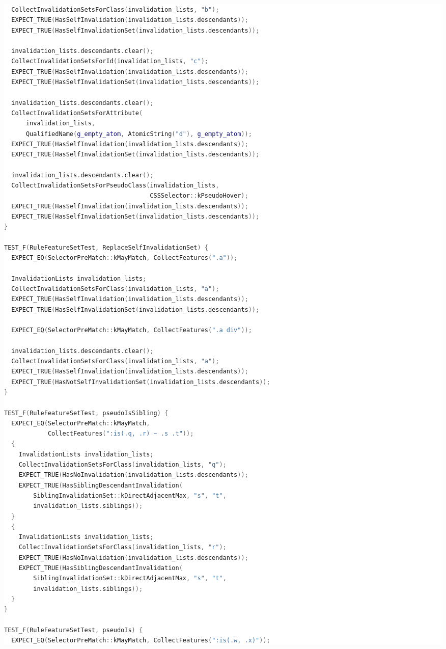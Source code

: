 ```cpp
  CollectInvalidationSetsForClass(invalidation_lists, "b");
  EXPECT_TRUE(HasSelfInvalidation(invalidation_lists.descendants));
  EXPECT_TRUE(HasSelfInvalidationSet(invalidation_lists.descendants));

  invalidation_lists.descendants.clear();
  CollectInvalidationSetsForId(invalidation_lists, "c");
  EXPECT_TRUE(HasSelfInvalidation(invalidation_lists.descendants));
  EXPECT_TRUE(HasSelfInvalidationSet(invalidation_lists.descendants));

  invalidation_lists.descendants.clear();
  CollectInvalidationSetsForAttribute(
      invalidation_lists,
      QualifiedName(g_empty_atom, AtomicString("d"), g_empty_atom));
  EXPECT_TRUE(HasSelfInvalidation(invalidation_lists.descendants));
  EXPECT_TRUE(HasSelfInvalidationSet(invalidation_lists.descendants));

  invalidation_lists.descendants.clear();
  CollectInvalidationSetsForPseudoClass(invalidation_lists,
                                        CSSSelector::kPseudoHover);
  EXPECT_TRUE(HasSelfInvalidation(invalidation_lists.descendants));
  EXPECT_TRUE(HasSelfInvalidationSet(invalidation_lists.descendants));
}

TEST_F(RuleFeatureSetTest, ReplaceSelfInvalidationSet) {
  EXPECT_EQ(SelectorPreMatch::kMayMatch, CollectFeatures(".a"));

  InvalidationLists invalidation_lists;
  CollectInvalidationSetsForClass(invalidation_lists, "a");
  EXPECT_TRUE(HasSelfInvalidation(invalidation_lists.descendants));
  EXPECT_TRUE(HasSelfInvalidationSet(invalidation_lists.descendants));

  EXPECT_EQ(SelectorPreMatch::kMayMatch, CollectFeatures(".a div"));

  invalidation_lists.descendants.clear();
  CollectInvalidationSetsForClass(invalidation_lists, "a");
  EXPECT_TRUE(HasSelfInvalidation(invalidation_lists.descendants));
  EXPECT_TRUE(HasNotSelfInvalidationSet(invalidation_lists.descendants));
}

TEST_F(RuleFeatureSetTest, pseudoIsSibling) {
  EXPECT_EQ(SelectorPreMatch::kMayMatch,
            CollectFeatures(":is(.q, .r) ~ .s .t"));
  {
    InvalidationLists invalidation_lists;
    CollectInvalidationSetsForClass(invalidation_lists, "q");
    EXPECT_TRUE(HasNoInvalidation(invalidation_lists.descendants));
    EXPECT_TRUE(HasSiblingDescendantInvalidation(
        SiblingInvalidationSet::kDirectAdjacentMax, "s", "t",
        invalidation_lists.siblings));
  }
  {
    InvalidationLists invalidation_lists;
    CollectInvalidationSetsForClass(invalidation_lists, "r");
    EXPECT_TRUE(HasNoInvalidation(invalidation_lists.descendants));
    EXPECT_TRUE(HasSiblingDescendantInvalidation(
        SiblingInvalidationSet::kDirectAdjacentMax, "s", "t",
        invalidation_lists.siblings));
  }
}

TEST_F(RuleFeatureSetTest, pseudoIs) {
  EXPECT_EQ(SelectorPreMatch::kMayMatch, CollectFeatures(":is(.w, .x)"));

```